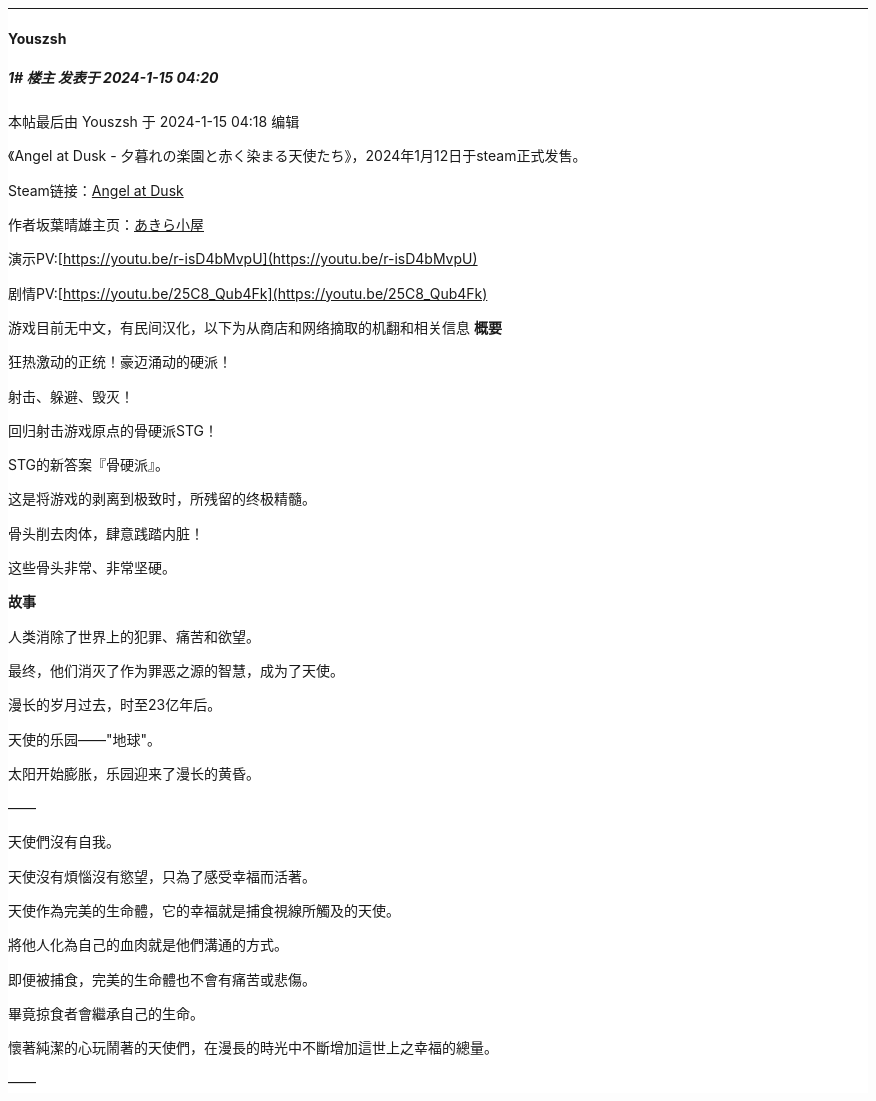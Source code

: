 
*****

####  Youszsh  
##### 1#       楼主       发表于 2024-1-15 04:20

 本帖最后由 Youszsh 于 2024-1-15 04:18 编辑 

《Angel at Dusk - 夕暮れの楽園と赤く染まる天使たち》，2024年1月12日于steam正式发售。

Steam链接：[Angel at Dusk](https://store.steampowered.com/app/1405500/Angel_at_Dusk/)

作者坂葉晴雄主页：[あきら小屋](https://akiragoya.sakura.ne.jp/bacurec/index.htm)

演示PV:[https://youtu.be/r-isD4bMvpU](https://youtu.be/r-isD4bMvpU)

剧情PV:[https://youtu.be/25C8_Qub4Fk](https://youtu.be/25C8_Qub4Fk)

游戏目前无中文，有民间汉化，以下为从商店和网络摘取的机翻和相关信息
<strong>概要</strong>

狂热激动的正统！豪迈涌动的硬派！

射击、躲避、毁灭！

回归射击游戏原点的骨硬派STG！

STG的新答案『骨硬派』。

这是将游戏的剥离到极致时，所残留的终极精髓。

骨头削去肉体，肆意践踏内脏！

这些骨头非常、非常坚硬。

<strong>故事</strong>

人类消除了世界上的犯罪、痛苦和欲望。

最终，他们消灭了作为罪恶之源的智慧，成为了天使。

漫长的岁月过去，时至23亿年后。

天使的乐园——"地球"。

太阳开始膨胀，乐园迎来了漫长的黄昏。

——

天使們沒有自我。

天使沒有煩惱沒有慾望，只為了感受幸福而活著。

天使作為完美的生命體，它的幸福就是捕食視線所觸及的天使。

將他人化為自己的血肉就是他們溝通的方式。

即便被捕食，完美的生命體也不會有痛苦或悲傷。

畢竟掠食者會繼承自己的生命。

懷著純潔的心玩鬧著的天使們，在漫長的時光中不斷增加這世上之幸福的總量。

——
